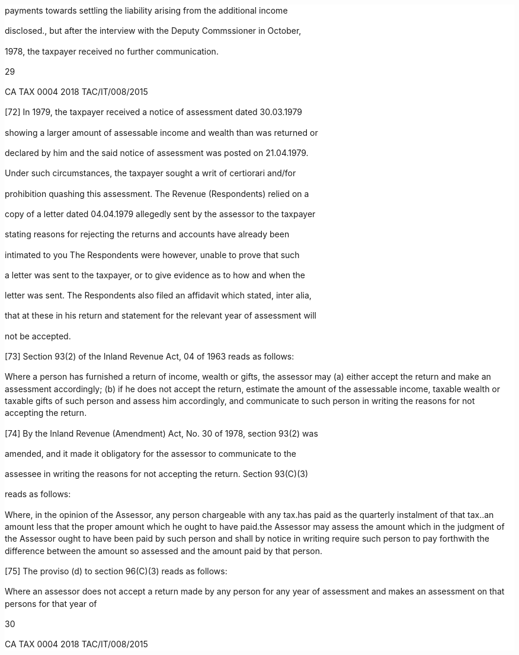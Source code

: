 payments towards settling the liability arising from the additional income

disclosed., but after the interview with the Deputy Commssioner in October,

1978, the taxpayer received no further communication.

29

CA TAX 0004 2018 TAC/IT/008/2015

[72] In 1979, the taxpayer received a notice of assessment dated 30.03.1979

showing a larger amount of assessable income and wealth than was returned or

declared by him and the said notice of assessment was posted on 21.04.1979.

Under such circumstances, the taxpayer sought a writ of certiorari and/for

prohibition quashing this assessment. The Revenue (Respondents) relied on a

copy of a letter dated 04.04.1979 allegedly sent by the assessor to the taxpayer

stating reasons for rejecting the returns and accounts have already been

intimated to you The Respondents were however, unable to prove that such

a letter was sent to the taxpayer, or to give evidence as to how and when the

letter was sent. The Respondents also filed an affidavit which stated, inter alia,

that at these in his return and statement for the relevant year of assessment will

not be accepted.

[73] Section 93(2) of the Inland Revenue Act, 04 of 1963 reads as follows:

Where a person has furnished a return of income, wealth or gifts, the assessor may (a) either accept the return and make an assessment accordingly; (b) if he does not accept the return, estimate the amount of the assessable income, taxable wealth or taxable gifts of such person and assess him accordingly, and communicate to such person in writing the reasons for not accepting the return.

[74] By the Inland Revenue (Amendment) Act, No. 30 of 1978, section 93(2) was

amended, and it made it obligatory for the assessor to communicate to the

assessee in writing the reasons for not accepting the return. Section 93(C)(3)

reads as follows:

Where, in the opinion of the Assessor, any person chargeable with any tax.has paid as the quarterly instalment of that tax..an amount less that the proper amount which he ought to have paid.the Assessor may assess the amount which in the judgment of the Assessor ought to have been paid by such person and shall by notice in writing require such person to pay forthwith the difference between the amount so assessed and the amount paid by that person.

[75] The proviso (d) to section 96(C)(3) reads as follows:

Where an assessor does not accept a return made by any person for any year of assessment and makes an assessment on that persons for that year of

30

CA TAX 0004 2018 TAC/IT/008/2015
